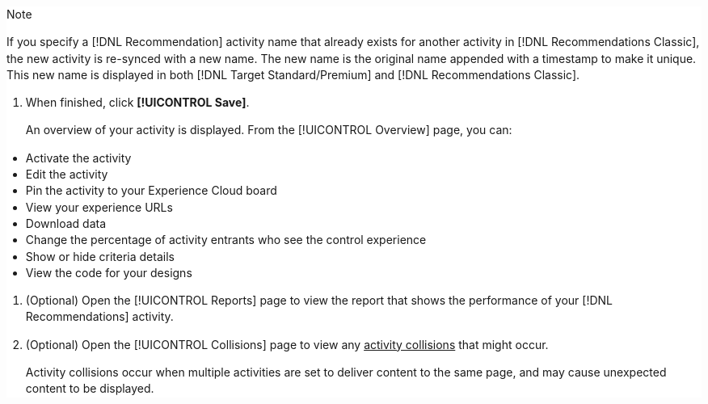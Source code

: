    >[!NOTE]
>
>If you specify a [!DNL Recommendation] activity name that already exists for another activity in [!DNL Recommendations Classic], the new activity is re-synced with a new name. The new name is the original name appended with a timestamp to make it unique. This new name is displayed in both [!DNL Target Standard/Premium] and [!DNL Recommendations Classic].

1. When finished, click **[!UICONTROL Save]**.

   An overview of your activity is displayed. From the [!UICONTROL Overview] page, you can:

* Activate the activity
* Edit the activity
* Pin the activity to your Experience Cloud board
* View your experience URLs
* Download data
* Change the percentage of activity entrants who see the control experience
* Show or hide criteria details
* View the code for your designs

1. (Optional) Open the [!UICONTROL Reports] page to view the report that shows the performance of your [!DNL Recommendations] activity.
1. (Optional) Open the [!UICONTROL Collisions] page to view any [activity collisions](https://marketing.adobe.com/resources/help/en_US/target/target/c_activity_collisions.html) that might occur.

   Activity collisions occur when multiple activities are set to deliver content to the same page, and may cause unexpected content to be displayed.

